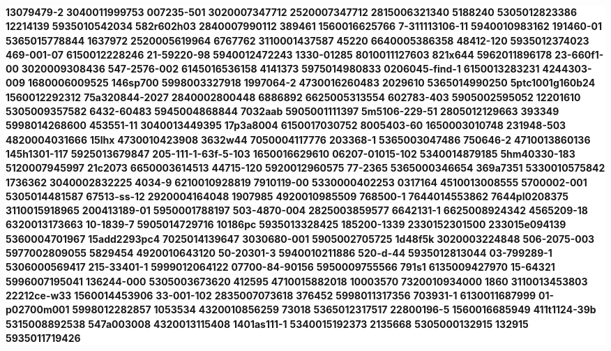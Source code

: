 **13079479-2**    **3040011999753**    **007235-501**    **3020007347712**    **2520007347712**    **2815006321340**
**5188240**    **5305012823386**    **12214139**    **5935010542034**    **582r602h03**    **2840007990112**
**389461**    **1560016625766**    **7-311113106-11**    **5940010983162**    **191460-01**    **5365015778844**
**1637972**    **2520005619964**    **6767762**    **3110001437587**    **45220**    **6640005386358**
**48412-120**    **5935012374023**    **469-001-07**    **6150012228246**    **21-59220-98**    **5940012472243**
**1330-01285**    **8010011127603**    **821x644**    **5962011896178**    **23-660f1-00**    **3020009308436**
**547-2576-002**    **6145016536158**    **4141373**    **5975014980833**    **0206045-find-1**    **6150013283231**
**4244303-009**    **1680006009525**    **146sp700**    **5998003327918**    **1997064-2**    **4730016260483**
**2029610**    **5365014990250**    **5ptc1001g160b24**    **1560012292312**    **75a320844-2027**    **2840002800448**
**6886892**    **6625005313554**    **602783-403**    **5905002595052**    **12201610**    **5305009357582**
**6432-60483**    **5945004868844**    **7032aab**    **5905001111397**    **5m5106-229-51**    **2805012129663**
**393349**    **5998014268600**    **453551-11**    **3040013449395**    **17p3a8004**    **6150017030752**
**8005403-60**    **1650003010748**    **231948-503**    **4820004031666**    **15lhx**    **4730010423908**
**3632w44**    **7050004117776**    **203368-1**    **5365003047486**    **750646-2**    **4710013860136**
**145h1301-117**    **5925013679847**    **205-111-1-63f-5-103**    **1650016629610**    **06207-01015-102**    **5340014879185**
**5hm40330-183**    **5120007945997**    **21c2073**    **6650003614513**    **44715-120**    **5920012960575**
**77-2365**    **5365000346654**    **369a7351**    **5330010575842**    **1736362**    **3040002832225**
**4034-9**    **6210010928819**    **7910119-00**    **5330000402253**    **0317164**    **4510013008555**
**5700002-001**    **5305014481587**    **67513-ss-12**    **2920004164048**    **1907985**    **4920010985509**
**768500-1**    **7644014553862**    **7644pl0208375**    **3110015918965**    **200413189-01**    **5950001788197**
**503-4870-004**    **2825003859577**    **6642131-1**    **6625008924342**    **4565209-18**    **6320013173663**
**10-1839-7**    **5905014729716**    **10186pc**    **5935013328425**    **185200-1339**    **2330152301500**
**233015e094139**    **5360004701967**    **15add2293pc4**    **7025014139647**    **3030680-001**    **5905002705725**
**1d48f5k**    **3020003224848**    **506-2075-003**    **5977002809055**    **5829454**    **4920010643120**
**50-20301-3**    **5940010211886**    **520-d-44**    **5935012813044**    **03-799289-1**    **5306000569417**
**215-33401-1**    **5999012064122**    **07700-84-90156**    **5950009755566**    **791s1**    **6135009427970**
**15-64321**    **5996007195041**    **136244-000**    **5305003673620**    **412595**    **4710015882018**
**10003570**    **7320010934000**    **1860**    **3110013453803**    **22212ce-w33**    **1560014453906**
**33-001-102**    **2835007073618**    **376452**    **5998011317356**    **703931-1**    **6130011687999**
**01-p02700m001**    **5998012282857**    **1053534**    **4320010856259**    **73018**    **5365012317517**
**22800196-5**    **1560016685949**    **411t1124-39b**    **5315008892538**    **547a003008**    **4320013115408**
**1401as111-1**    **5340015192373**    **2135668**    **5305000132915**    **132915**    **5935011719426**